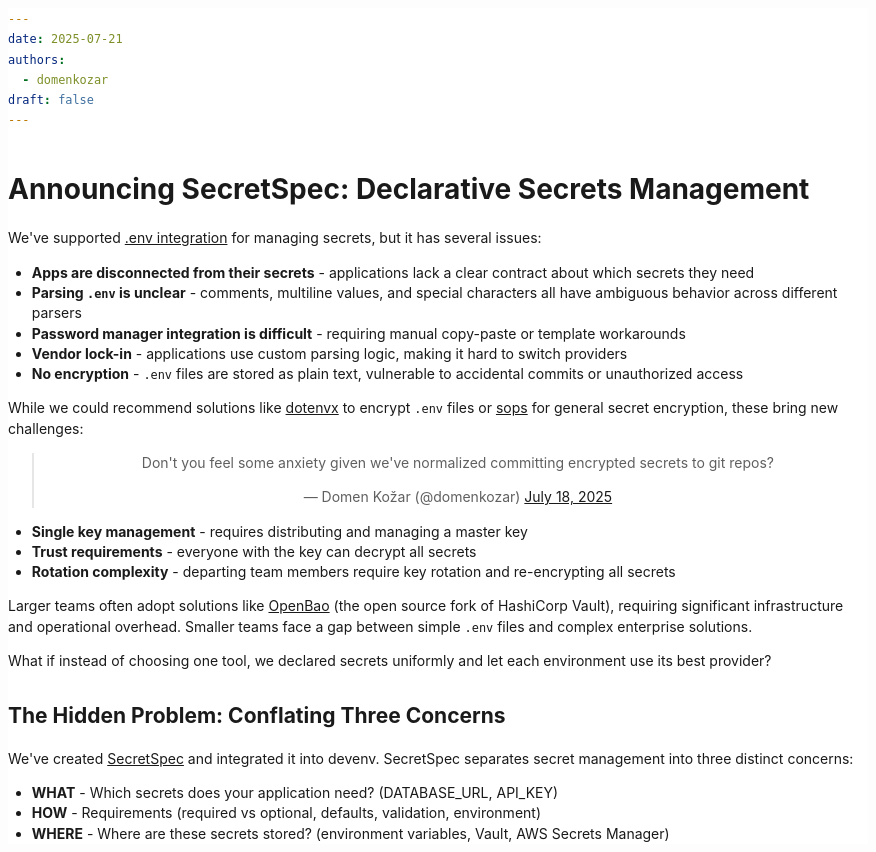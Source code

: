 ```yaml
---
date: 2025-07-21
authors:
  - domenkozar
draft: false
---
```


# Announcing SecretSpec: Declarative Secrets Management

We've supported [.env integration](https://devenv.sh/integrations/dotenv/) for managing secrets, but it has several issues:

- **Apps are disconnected from their secrets** - applications lack a clear contract about which secrets they need
- **Parsing `.env` is unclear** - comments, multiline values, and special characters all have ambiguous behavior across different parsers
- **Password manager integration is difficult** - requiring manual copy-paste or template workarounds
- **Vendor lock-in** - applications use custom parsing logic, making it hard to switch providers
- **No encryption** - `.env` files are stored as plain text, vulnerable to accidental commits or unauthorized access

While we could recommend solutions like [dotenvx](https://dotenvx.com/) to encrypt `.env` files or [sops](https://github.com/getsops/sops) for general secret encryption, these bring new challenges:

<blockquote class="twitter-tweet" align="center"><p lang="en" dir="ltr">Don&#39;t you feel some anxiety given we&#39;ve normalized committing encrypted secrets to git repos?</p>&mdash; Domen Kožar (@domenkozar) <a href="https://twitter.com/domenkozar/status/1946244199663161712?ref_src=twsrc%5Etfw">July 18, 2025</a></blockquote> <script async src="https://platform.twitter.com/widgets.js" charset="utf-8"></script>

- **Single key management** - requires distributing and managing a master key
- **Trust requirements** - everyone with the key can decrypt all secrets
- **Rotation complexity** - departing team members require key rotation and re-encrypting all secrets

Larger teams often adopt solutions like [OpenBao](https://openbao.org/) (the open source fork of HashiCorp Vault), requiring significant infrastructure and operational overhead. Smaller teams face a gap between simple `.env` files and complex enterprise solutions.

What if instead of choosing one tool, we declared secrets uniformly and let each environment use its best provider?

## The Hidden Problem: Conflating Three Concerns

We've created [SecretSpec](https://secretspec.dev) and integrated it into devenv. SecretSpec separates secret management into three distinct concerns:

- **WHAT** - Which secrets does your application need? (DATABASE_URL, API_KEY)
- **HOW** - Requirements (required vs optional, defaults, validation, environment)
- **WHERE** - Where are these secrets stored? (environment variables, Vault, AWS Secrets Manager)
